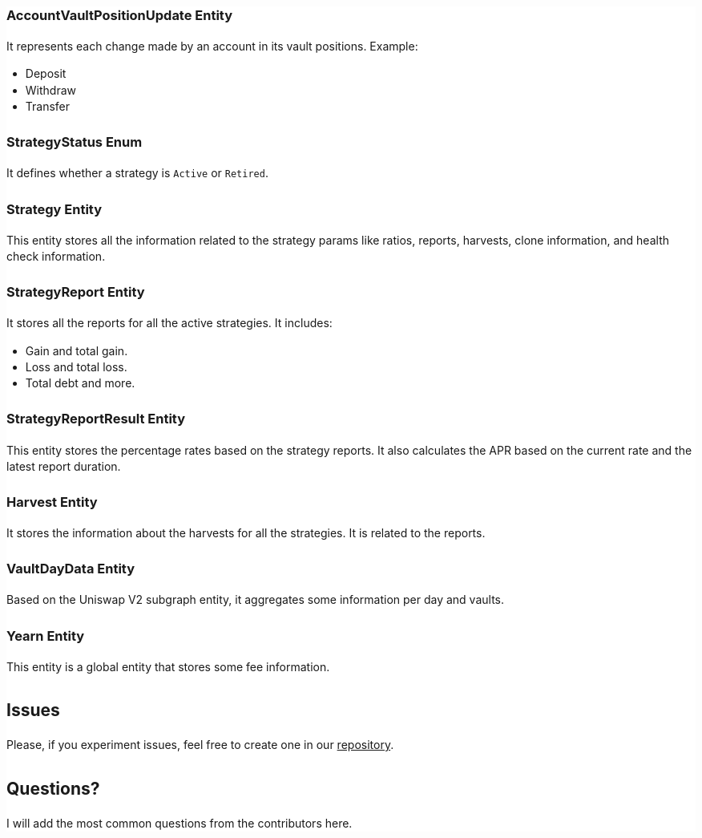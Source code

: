 ### AccountVaultPositionUpdate Entity

It represents each change made by an account in its vault positions. Example:

- Deposit
- Withdraw
- Transfer

### StrategyStatus Enum

It defines whether a strategy is `Active` or `Retired`.

### Strategy Entity

This entity stores all the information related to the strategy params like ratios, reports, harvests, clone information, and health check information.

### StrategyReport Entity

It stores all the reports for all the active strategies.
It includes:

- Gain and total gain.
- Loss and total loss.
- Total debt and more.

### StrategyReportResult Entity

This entity stores the percentage rates based on the strategy reports. It also calculates the APR based on the current rate and the latest report duration.

### Harvest Entity

It stores the information about the harvests for all the strategies. It is related to the reports.

### VaultDayData Entity

Based on the Uniswap V2 subgraph entity, it aggregates some information per day and vaults.

### Yearn Entity

This entity is a global entity that stores some fee information.

## Issues

Please, if you experiment issues, feel free to create one in our [repository](https://github.com/yearn/yearn-vaults-v2-subgraph/issues).

## Questions?

I will add the most common questions from the contributors here.
